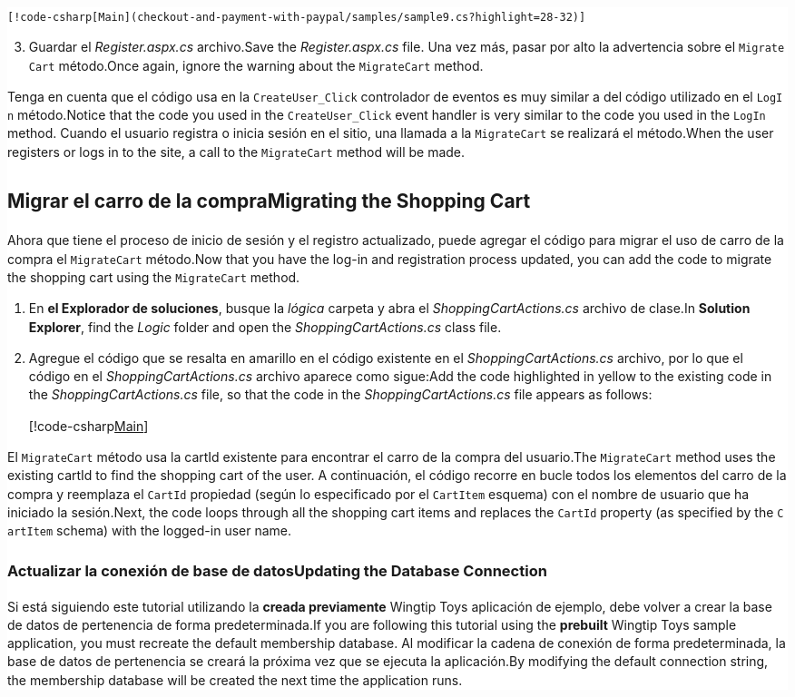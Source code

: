     [!code-csharp[Main](checkout-and-payment-with-paypal/samples/sample9.cs?highlight=28-32)]
3. <span data-ttu-id="1b4eb-281">Guardar el *Register.aspx.cs* archivo.</span><span class="sxs-lookup"><span data-stu-id="1b4eb-281">Save the *Register.aspx.cs* file.</span></span> <span data-ttu-id="1b4eb-282">Una vez más, pasar por alto la advertencia sobre el `MigrateCart` método.</span><span class="sxs-lookup"><span data-stu-id="1b4eb-282">Once again, ignore the warning about the `MigrateCart` method.</span></span>

<span data-ttu-id="1b4eb-283">Tenga en cuenta que el código usa en la `CreateUser_Click` controlador de eventos es muy similar a del código utilizado en el `LogIn` método.</span><span class="sxs-lookup"><span data-stu-id="1b4eb-283">Notice that the code you used in the `CreateUser_Click` event handler is very similar to the code you used in the `LogIn` method.</span></span> <span data-ttu-id="1b4eb-284">Cuando el usuario registra o inicia sesión en el sitio, una llamada a la `MigrateCart` se realizará el método.</span><span class="sxs-lookup"><span data-stu-id="1b4eb-284">When the user registers or logs in to the site, a call to the `MigrateCart` method will be made.</span></span>

## <a name="migrating-the-shopping-cart"></a><span data-ttu-id="1b4eb-285">Migrar el carro de la compra</span><span class="sxs-lookup"><span data-stu-id="1b4eb-285">Migrating the Shopping Cart</span></span>

<span data-ttu-id="1b4eb-286">Ahora que tiene el proceso de inicio de sesión y el registro actualizado, puede agregar el código para migrar el uso de carro de la compra el `MigrateCart` método.</span><span class="sxs-lookup"><span data-stu-id="1b4eb-286">Now that you have the log-in and registration process updated, you can add the code to migrate the shopping cart using the `MigrateCart` method.</span></span>

1. <span data-ttu-id="1b4eb-287">En **el Explorador de soluciones**, busque la *lógica* carpeta y abra el *ShoppingCartActions.cs* archivo de clase.</span><span class="sxs-lookup"><span data-stu-id="1b4eb-287">In **Solution Explorer**, find the *Logic* folder and open the *ShoppingCartActions.cs* class file.</span></span>
2. <span data-ttu-id="1b4eb-288">Agregue el código que se resalta en amarillo en el código existente en el *ShoppingCartActions.cs* archivo, por lo que el código en el *ShoppingCartActions.cs* archivo aparece como sigue:</span><span class="sxs-lookup"><span data-stu-id="1b4eb-288">Add the code highlighted in yellow to the existing code in the *ShoppingCartActions.cs* file, so that the code in the *ShoppingCartActions.cs* file appears as follows:</span></span>   

    [!code-csharp[Main](checkout-and-payment-with-paypal/samples/sample10.cs?highlight=215-224)]

<span data-ttu-id="1b4eb-289">El `MigrateCart` método usa la cartId existente para encontrar el carro de la compra del usuario.</span><span class="sxs-lookup"><span data-stu-id="1b4eb-289">The `MigrateCart` method uses the existing cartId to find the shopping cart of the user.</span></span> <span data-ttu-id="1b4eb-290">A continuación, el código recorre en bucle todos los elementos del carro de la compra y reemplaza el `CartId` propiedad (según lo especificado por el `CartItem` esquema) con el nombre de usuario que ha iniciado la sesión.</span><span class="sxs-lookup"><span data-stu-id="1b4eb-290">Next, the code loops through all the shopping cart items and replaces the `CartId` property (as specified by the `CartItem` schema) with the logged-in user name.</span></span>

### <a name="updating-the-database-connection"></a><span data-ttu-id="1b4eb-291">Actualizar la conexión de base de datos</span><span class="sxs-lookup"><span data-stu-id="1b4eb-291">Updating the Database Connection</span></span>

<span data-ttu-id="1b4eb-292">Si está siguiendo este tutorial utilizando la **creada previamente** Wingtip Toys aplicación de ejemplo, debe volver a crear la base de datos de pertenencia de forma predeterminada.</span><span class="sxs-lookup"><span data-stu-id="1b4eb-292">If you are following this tutorial using the **prebuilt** Wingtip Toys sample application, you must recreate the default membership database.</span></span> <span data-ttu-id="1b4eb-293">Al modificar la cadena de conexión de forma predeterminada, la base de datos de pertenencia se creará la próxima vez que se ejecuta la aplicación.</span><span class="sxs-lookup"><span data-stu-id="1b4eb-293">By modifying the default connection string, the membership database will be created the next time the application runs.</span></span>
